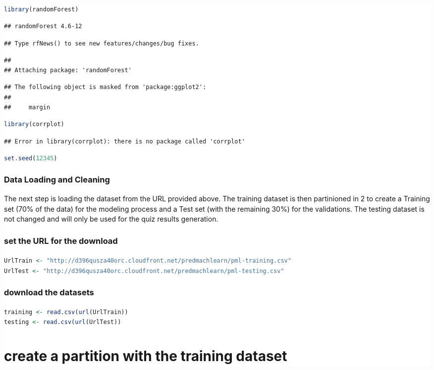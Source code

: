 ```r
library(randomForest)
```

```
## randomForest 4.6-12
```

```
## Type rfNews() to see new features/changes/bug fixes.
```

```
## 
## Attaching package: 'randomForest'
```

```
## The following object is masked from 'package:ggplot2':
## 
##     margin
```

```r
library(corrplot)
```

```
## Error in library(corrplot): there is no package called 'corrplot'
```

```r
set.seed(12345)
```


### Data Loading and Cleaning
The next step is loading the dataset from the URL provided above. The training dataset is then partinioned in 2 to create a Training set (70% of the data) for the modeling process and a Test set (with the remaining 30%) for the validations. The testing dataset is not changed and will only be used for the quiz results generation.

### set the URL for the download

```r
UrlTrain <- "http://d396qusza40orc.cloudfront.net/predmachlearn/pml-training.csv"
UrlTest <- "http://d396qusza40orc.cloudfront.net/predmachlearn/pml-testing.csv"
```


### download the datasets

```r
training <- read.csv(url(UrlTrain))
testing <- read.csv(url(UrlTest))
```

# create a partition with the training dataset

